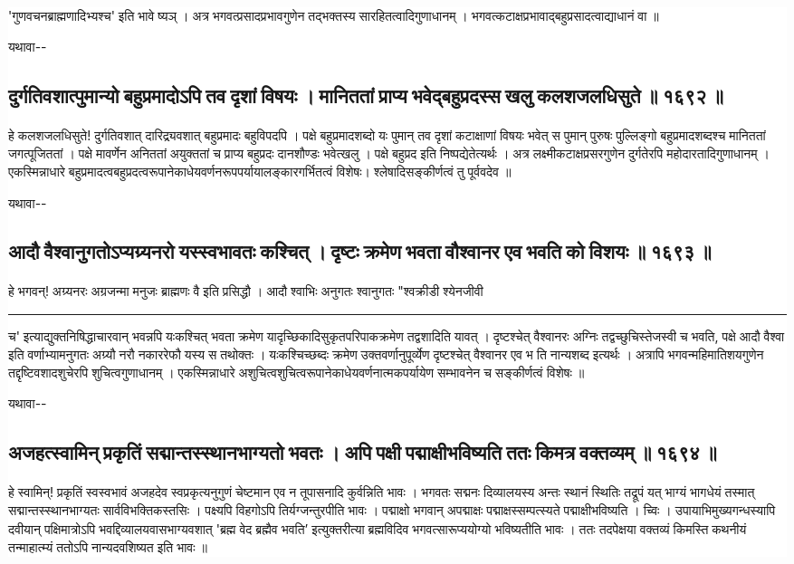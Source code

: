 
'गुणवचनब्राह्मणादिभ्यश्च' इति भावे ष्यञ् । अत्र भगवत्प्रसादप्रभावगुणेन
तद्भक्तस्य सारहितत्वादिगुणाधानम् ।
भगवत्कटाक्षप्रभावाद्बहुप्रसादत्वाद्याधानं वा ॥

यथावा--



## दुर्गतिवशात्पुमान्यो बहुप्रमादोऽपि तव दृशां विषयः । मानिततां प्राप्य भवेद्बहुप्रदस्स खलु कलशजलधिसुते ॥ १६९२ ॥

हे कलशजलधिसुते! दुर्गतिवशात् दारिद्र्यवशात् बहुप्रमादः बहुविपदपि ।
पक्षे बहुप्रमादशब्दो यः पुमान् तव दृशां कटाक्षाणां विषयः भवेत् स पुमान्
पुरुषः पुल्लिङ्गो बहुप्रमादशब्दश्च मानिततां जगत्पूजिततां । पक्षे
मावर्णेन अनिततां अयुक्ततां च प्राप्य बहुप्रदः दानशौण्डः भवेत्खलु । पक्षे
बहुप्रद इति निष्पद्येतेत्यर्थः । अत्र लक्ष्मीकटाक्षप्रसरगुणेन दुर्गतेरपि
महोदारतादिगुणाधानम् । एकस्मिन्नाधारे
बहुप्रमादत्वबहुप्रदत्वरूपानेकाधेयवर्णनरूपपर्यायालङ्कारगर्भितत्वं विशेषः।
श्लेषादिसङ्कीर्णत्वं तु पूर्ववदेव ॥

यथावा--



## आदौ वैश्वानुगतोऽप्यग्र्यनरो यस्स्वभावतः कश्चित् । दृष्टः क्रमेण भवता वौश्वानर एव भवति को विशयः ॥ १६९३ ॥

हे भगवन्! अग्र्यनरः अग्रजन्मा मनुजः ब्राह्मणः वै इति प्रसिद्धौ । आदौ
श्वाभिः अनुगतः श्वानुगतः "श्वक्रीडी श्येनजीवी


_________


च' इत्याद्युक्तनिषिद्धाचारवान् भवन्नपि यःकश्चित् भवता क्रमेण
यादृच्छिकादिसुकृतपरिपाकक्रमेण तद्वशादिति यावत् । दृष्टश्चेत् वैश्वानरः
अग्निः तद्वच्छुचिस्तेजस्वी च भवति, पक्षे आदौ वैश्वा इति वर्णाभ्यामनुगतः
अग्र्यौ नरौ नकाररेफौ यस्य स तथोक्तः । यःकश्चिच्छब्दः क्रमेण
उक्तवर्णानुपूर्व्येण दृष्टश्चेत् वैश्वानर एव भ ति नान्यशब्द इत्यर्थः ।
अत्रापि भगवन्महिमातिशयगुणेन तद्दृष्टिवशादशुचेरपि शुचित्वगुणाधानम् ।
एकस्मिन्नाधारे अशुचित्वशुचित्वरूपानेकाधेयवर्णनात्मकपर्यायेण सम्भावनेन च
सङ्कीर्णत्वं विशेषः ॥

यथावा--



## अजहत्स्वामिन् प्रकृतिं सद्मान्तस्स्थानभाग्यतो भवतः । अपि पक्षी पद्माक्षीभविष्यति ततः किमत्र वक्तव्यम् ॥ १६९४ ॥

हे स्वामिन्! प्रकृतिं स्वस्वभावं अजहदेव स्वप्रकृत्यनुगुणं चेष्टमान एव न
तूपासनादि कुर्वन्निति भावः । भगवतः सद्मनः दिव्यालयस्य अन्तः स्थानं
स्थितिः तद्रूपं यत् भाग्यं भागधेयं तस्मात् सद्मान्तस्स्थानभाग्यतः
सार्वविभक्तिकस्तसिः । पक्ष्यपि विहगोऽपि तिर्यग्जन्तुरपीति भावः ।
पद्माक्षो भगवान् अपद्माक्षः पद्माक्षस्सम्पत्स्यते पद्माक्षीभविष्यति ।
च्विः । उपायाभिमुख्यगन्धस्यापि दवीयान् पक्षिमात्रोऽपि
भवद्दिव्यालयवासभाग्यवशात् 'ब्रह्म वेद ब्रह्मैव भवति’ इत्युक्तरीत्या
ब्रह्मविदिव भगवत्सारूप्ययोग्यो भविष्यतीति भावः । ततः तदपेक्षया वक्तव्यं
किमस्ति कथनीयं तन्माहात्म्यं ततोऽपि नान्यदवशिष्यत इति भावः ॥
